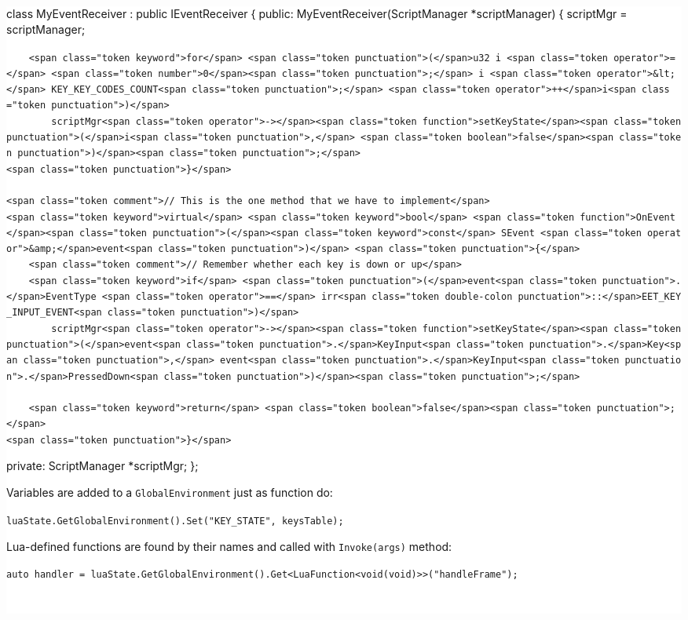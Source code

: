 <span class="token keyword">class</span> <span class="token class-name">MyEventReceiver</span> <span class="token operator">:</span> <span class="token base-clause"><span class="token keyword">public</span> <span class="token class-name">IEventReceiver</span></span> <span class="token punctuation">{</span>
<span class="token keyword">public</span><span class="token operator">:</span>
    <span class="token function">MyEventReceiver</span><span class="token punctuation">(</span>ScriptManager <span class="token operator">*</span>scriptManager<span class="token punctuation">)</span> <span class="token punctuation">{</span>
        scriptMgr <span class="token operator">=</span> scriptManager<span class="token punctuation">;</span>

        <span class="token keyword">for</span> <span class="token punctuation">(</span>u32 i <span class="token operator">=</span> <span class="token number">0</span><span class="token punctuation">;</span> i <span class="token operator">&lt;</span> KEY_KEY_CODES_COUNT<span class="token punctuation">;</span> <span class="token operator">++</span>i<span class="token punctuation">)</span>
            scriptMgr<span class="token operator">-></span><span class="token function">setKeyState</span><span class="token punctuation">(</span>i<span class="token punctuation">,</span> <span class="token boolean">false</span><span class="token punctuation">)</span><span class="token punctuation">;</span>
    <span class="token punctuation">}</span>

    <span class="token comment">// This is the one method that we have to implement</span>
    <span class="token keyword">virtual</span> <span class="token keyword">bool</span> <span class="token function">OnEvent</span><span class="token punctuation">(</span><span class="token keyword">const</span> SEvent <span class="token operator">&amp;</span>event<span class="token punctuation">)</span> <span class="token punctuation">{</span>
        <span class="token comment">// Remember whether each key is down or up</span>
        <span class="token keyword">if</span> <span class="token punctuation">(</span>event<span class="token punctuation">.</span>EventType <span class="token operator">==</span> irr<span class="token double-colon punctuation">::</span>EET_KEY_INPUT_EVENT<span class="token punctuation">)</span>
            scriptMgr<span class="token operator">-></span><span class="token function">setKeyState</span><span class="token punctuation">(</span>event<span class="token punctuation">.</span>KeyInput<span class="token punctuation">.</span>Key<span class="token punctuation">,</span> event<span class="token punctuation">.</span>KeyInput<span class="token punctuation">.</span>PressedDown<span class="token punctuation">)</span><span class="token punctuation">;</span>

        <span class="token keyword">return</span> <span class="token boolean">false</span><span class="token punctuation">;</span>
    <span class="token punctuation">}</span>

<span class="token keyword">private</span><span class="token operator">:</span>
    ScriptManager <span class="token operator">*</span>scriptMgr<span class="token punctuation">;</span>
<span class="token punctuation">}</span><span class="token punctuation">;</span>
</code></pre>
<p>Variables are added to a <code>GlobalEnvironment</code> just as function do:</p>
<pre><code class="language-cpp">luaState<span class="token punctuation">.</span><span class="token function">GetGlobalEnvironment</span><span class="token punctuation">(</span><span class="token punctuation">)</span><span class="token punctuation">.</span><span class="token function">Set</span><span class="token punctuation">(</span><span class="token string">"KEY_STATE"</span><span class="token punctuation">,</span> keysTable<span class="token punctuation">)</span><span class="token punctuation">;</span>
</code></pre>
<p>Lua-defined functions are found by their names and called with <code>Invoke(args)</code> method:</p>
<pre><code class="language-cpp"><span class="token keyword">auto</span> handler <span class="token operator">=</span> luaState<span class="token punctuation">.</span><span class="token function">GetGlobalEnvironment</span><span class="token punctuation">(</span><span class="token punctuation">)</span><span class="token punctuation">.</span><span class="token generic-function"><span class="token function">Get</span><span class="token generic class-name"><span class="token operator">&lt;</span>LuaFunction<span class="token operator">&lt;</span><span class="token keyword">void</span><span class="token punctuation">(</span><span class="token keyword">void</span><span class="token punctuation">)</span><span class="token operator">>></span></span></span><span class="token punctuation">(</span><span class="token string">"handleFrame"</span><span class="token punctuation">)</span><span class="token punctuation">;</span>
